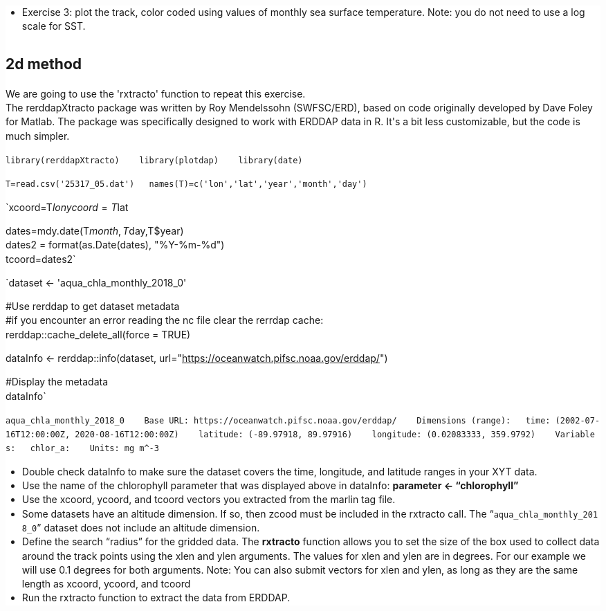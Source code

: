* Exercise 3: plot the track, color coded using values of monthly sea surface temperature. Note: you do not need to use a log scale for SST.

## 2d method

We are going to use the 'rxtracto' function to repeat this exercise.  
The rerddapXtracto package was written by Roy Mendelssohn \(SWFSC/ERD\), based on code originally developed by Dave Foley for Matlab. The package was specifically designed to work with ERDDAP data in R. It's a bit less customizable, but the code is much simpler.

`library(rerddapXtracto)   
library(plotdap)   
library(date)`

`T=read.csv('25317_05.dat')  
names(T)=c('lon','lat','year','month','day')`

`xcoord=T$lon   
ycoord=T$lat  
  
dates=mdy.date(T$month,T$day,T$year)   
dates2 = format(as.Date(dates), "%Y-%m-%d")   
tcoord=dates2`

`dataset <- 'aqua_chla_monthly_2018_0'  
  
#Use rerddap to get dataset metadata  
#if you encounter an error reading the nc file clear the rerrdap cache:  
rerddap::cache_delete_all(force = TRUE)   
  
dataInfo <- rerddap::info(dataset, url="https://oceanwatch.pifsc.noaa.gov/erddap/")  
  
#Display the metadata  
dataInfo`

`aqua_chla_monthly_2018_0   
Base URL: https://oceanwatch.pifsc.noaa.gov/erddap/   
Dimensions (range):  
   time: (2002-07-16T12:00:00Z, 2020-08-16T12:00:00Z)   
   latitude: (-89.97918, 89.97916)   
   longitude: (0.02083333, 359.9792)   
Variables:  
   chlor_a:   
      Units: mg m^-3`

* Double check dataInfo to make sure the dataset covers the time, longitude, and latitude ranges in your XYT data. 
* Use the name of the chlorophyll parameter that was displayed above in dataInfo: **parameter &lt;- “chlorophyll”** 
* Use the xcoord, ycoord, and tcoord vectors you extracted from the marlin tag file. 
* Some datasets have an altitude dimension. If so, then zcood must be included in the rxtracto call. The “`aqua_chla_monthly_2018_0`” dataset does not include an altitude dimension. 
* Define the search “radius” for the gridded data. The **rxtracto** function allows you to set the size of the box used to collect data around the track points using the xlen and ylen arguments. The values for xlen and ylen are in degrees. For our example we will use 0.1 degrees for both arguments. Note: You can also submit vectors for xlen and ylen, as long as they are the same length as xcoord, ycoord, and tcoord 
* Run the rxtracto function to extract the data from ERDDAP.
